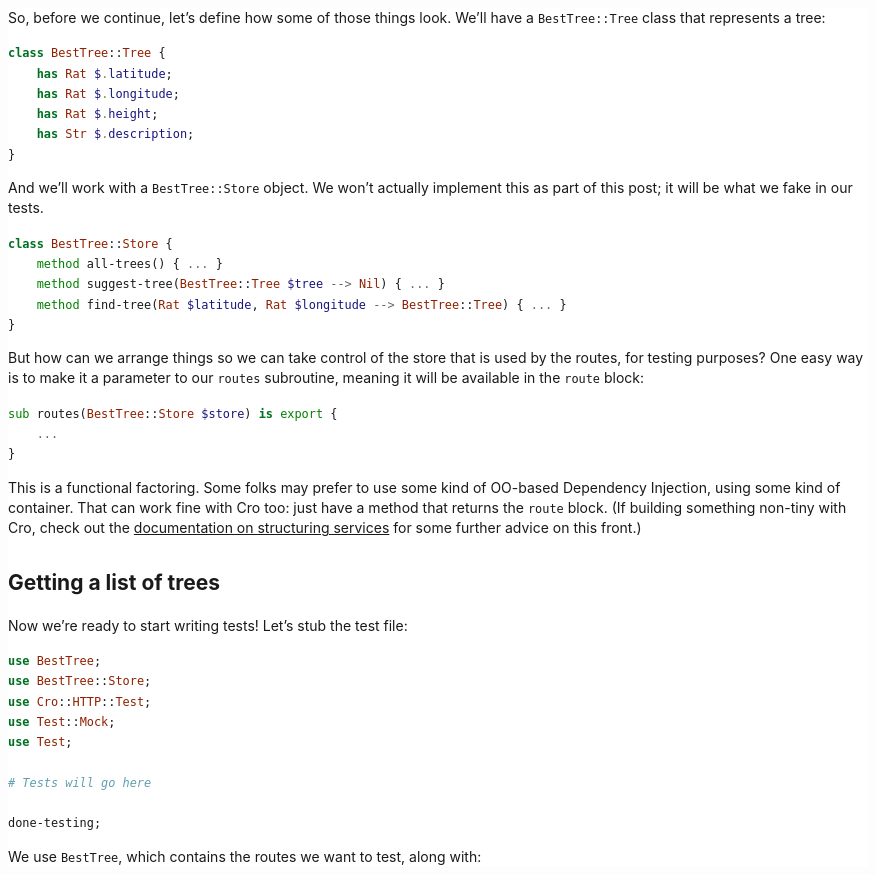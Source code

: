 So, before we continue, let’s define how some of those things look. We’ll have a `BestTree::Tree` class that represents a tree:

```` raku
class BestTree::Tree {
    has Rat $.latitude;
    has Rat $.longitude;
    has Rat $.height;
    has Str $.description;
}
````

And we’ll work with a `BestTree::Store` object. We won’t actually implement this as part of this post; it will be what we fake in our tests.

```` raku
class BestTree::Store {
    method all-trees() { ... }
    method suggest-tree(BestTree::Tree $tree --> Nil) { ... }
    method find-tree(Rat $latitude, Rat $longitude --> BestTree::Tree) { ... }
}
````

But how can we arrange things so we can take control of the store that is used by the routes, for testing purposes? One easy way is to make it a parameter to our `routes` subroutine, meaning it will be available in the `route` block:

```` raku
sub routes(BestTree::Store $store) is export {
    ...
}
````

This is a functional factoring. Some folks may prefer to use some kind of OO-based Dependency Injection, using some kind of container. That can work fine with Cro too: just have a method that returns the `route` block. (If building something non-tiny with Cro, check out the [documentation on structuring services](https://cro.services/docs/structuring-services) for some further advice on this front.)

## Getting a list of trees

Now we’re ready to start writing tests! Let’s stub the test file:

```` raku
use BestTree;
use BestTree::Store;
use Cro::HTTP::Test;
use Test::Mock;
use Test;

# Tests will go here

done-testing;
````

We use `BestTree`, which contains the routes we want to test, along with:
